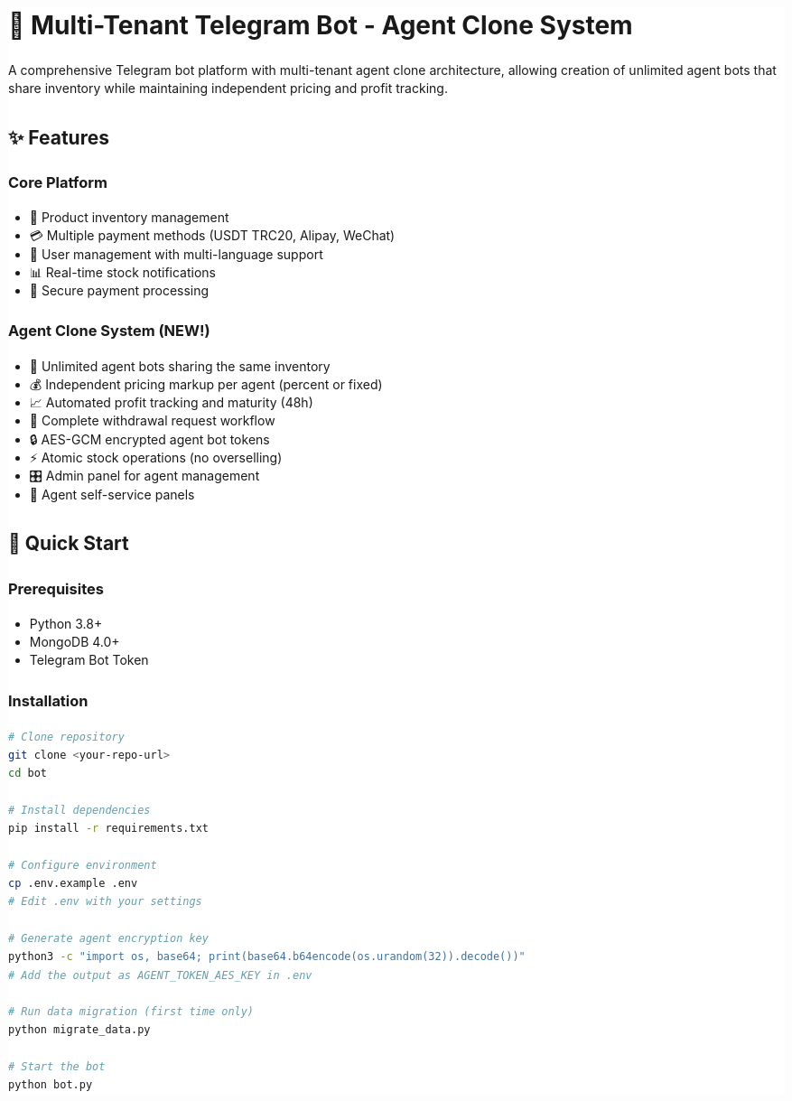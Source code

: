 # 🤖 Multi-Tenant Telegram Bot - Agent Clone System

A comprehensive Telegram bot platform with multi-tenant agent clone architecture, allowing creation of unlimited agent bots that share inventory while maintaining independent pricing and profit tracking.

## ✨ Features

### Core Platform
- 🏪 Product inventory management
- 💳 Multiple payment methods (USDT TRC20, Alipay, WeChat)
- 👥 User management with multi-language support
- 📊 Real-time stock notifications
- 🔐 Secure payment processing

### Agent Clone System (NEW!)
- 🤖 Unlimited agent bots sharing the same inventory
- 💰 Independent pricing markup per agent (percent or fixed)
- 📈 Automated profit tracking and maturity (48h)
- 💸 Complete withdrawal request workflow
- 🔒 AES-GCM encrypted agent bot tokens
- ⚡ Atomic stock operations (no overselling)
- 🎛️ Admin panel for agent management
- 📱 Agent self-service panels

## 🚀 Quick Start

### Prerequisites
- Python 3.8+
- MongoDB 4.0+
- Telegram Bot Token

### Installation

```bash
# Clone repository
git clone <your-repo-url>
cd bot

# Install dependencies
pip install -r requirements.txt

# Configure environment
cp .env.example .env
# Edit .env with your settings

# Generate agent encryption key
python3 -c "import os, base64; print(base64.b64encode(os.urandom(32)).decode())"
# Add the output as AGENT_TOKEN_AES_KEY in .env

# Run data migration (first time only)
python migrate_data.py

# Start the bot
python bot.py
```
